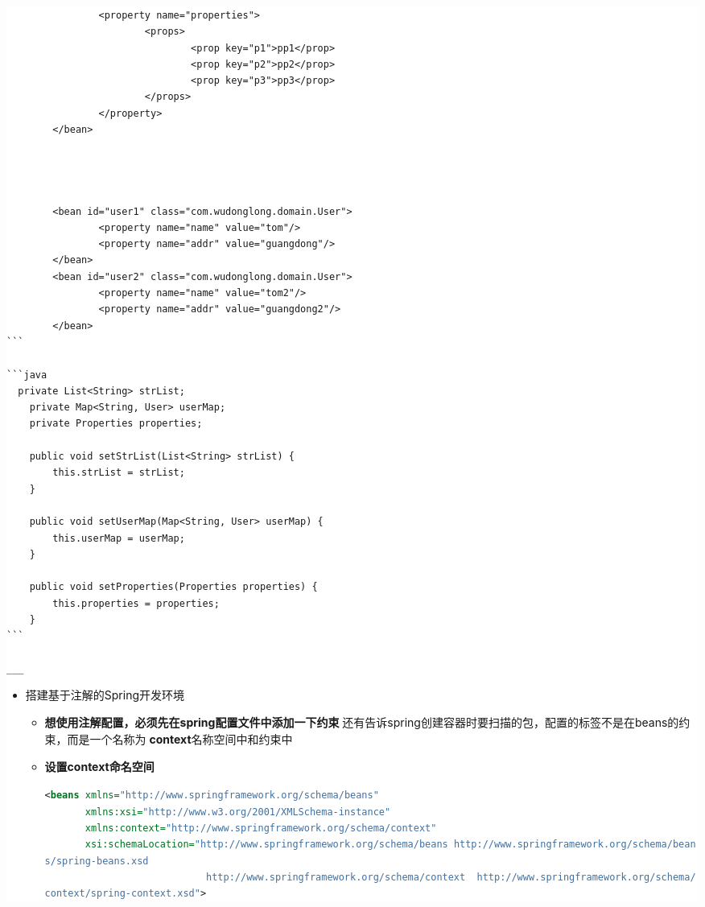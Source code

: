                     <property name="properties">
                            <props>
                                    <prop key="p1">pp1</prop>
                                    <prop key="p2">pp2</prop>
                                    <prop key="p3">pp3</prop>
                            </props>
                    </property>
            </bean>
    
    
    
    
            <bean id="user1" class="com.wudonglong.domain.User">
                    <property name="name" value="tom"/>
                    <property name="addr" value="guangdong"/>
            </bean>
            <bean id="user2" class="com.wudonglong.domain.User">
                    <property name="name" value="tom2"/>
                    <property name="addr" value="guangdong2"/>
            </bean>
    ```

    ```java
      private List<String> strList;
        private Map<String, User> userMap;
        private Properties properties;
    
        public void setStrList(List<String> strList) {
            this.strList = strList;
        }
    
        public void setUserMap(Map<String, User> userMap) {
            this.userMap = userMap;
        }
    
        public void setProperties(Properties properties) {
            this.properties = properties;
        }
    ```

    ___

- 搭建基于注解的Spring开发环境

  -  **想使用注解配置，必须先在spring配置文件中添加一下约束**
    还有告诉spring创建容器时要扫描的包，配置的标签不是在beans的约束，而是一个名称为
    **context**名称空间中和约束中 

    - **设置context命名空间**

      ```xml
      <beans xmlns="http://www.springframework.org/schema/beans"
             xmlns:xsi="http://www.w3.org/2001/XMLSchema-instance"
             xmlns:context="http://www.springframework.org/schema/context"
             xsi:schemaLocation="http://www.springframework.org/schema/beans http://www.springframework.org/schema/beans/spring-beans.xsd
                                  http://www.springframework.org/schema/context  http://www.springframework.org/schema/context/spring-context.xsd">
      ```
